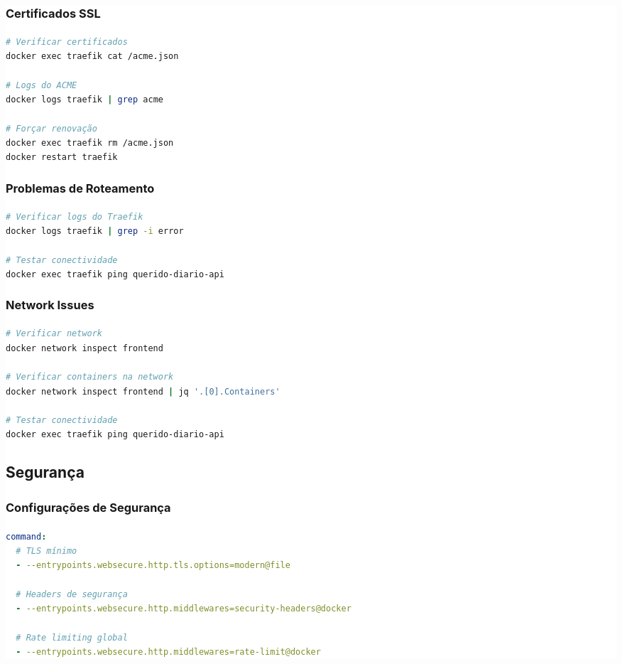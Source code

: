 ### Certificados SSL

```bash
# Verificar certificados
docker exec traefik cat /acme.json

# Logs do ACME
docker logs traefik | grep acme

# Forçar renovação
docker exec traefik rm /acme.json
docker restart traefik
```

### Problemas de Roteamento

```bash
# Verificar logs do Traefik
docker logs traefik | grep -i error

# Testar conectividade
docker exec traefik ping querido-diario-api
```

### Network Issues

```bash
# Verificar network
docker network inspect frontend

# Verificar containers na network
docker network inspect frontend | jq '.[0].Containers'

# Testar conectividade
docker exec traefik ping querido-diario-api
```

## Segurança

### Configurações de Segurança

```yaml
command:
  # TLS mínimo
  - --entrypoints.websecure.http.tls.options=modern@file
  
  # Headers de segurança
  - --entrypoints.websecure.http.middlewares=security-headers@docker
  
  # Rate limiting global
  - --entrypoints.websecure.http.middlewares=rate-limit@docker
```
